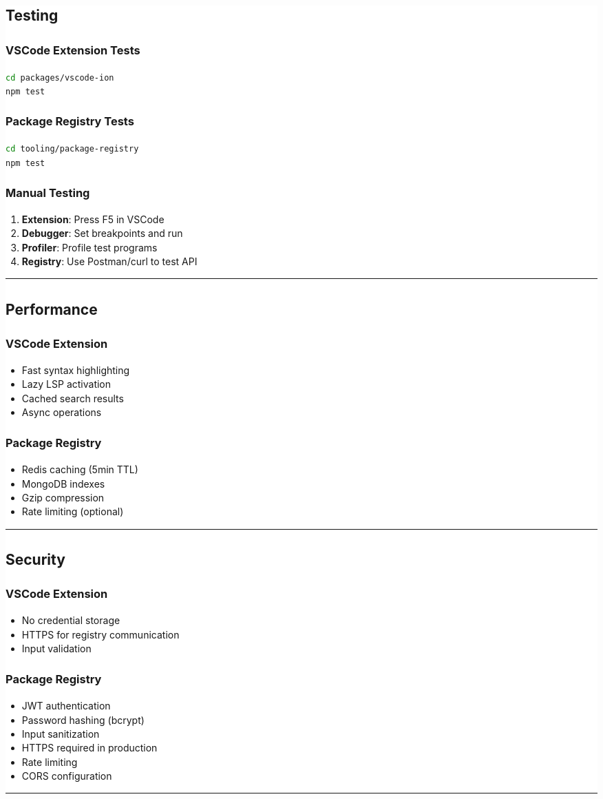 
## Testing

### VSCode Extension Tests

```bash
cd packages/vscode-ion
npm test
```

### Package Registry Tests

```bash
cd tooling/package-registry
npm test
```

### Manual Testing

1. **Extension**: Press F5 in VSCode
2. **Debugger**: Set breakpoints and run
3. **Profiler**: Profile test programs
4. **Registry**: Use Postman/curl to test API

---

## Performance

### VSCode Extension
- Fast syntax highlighting
- Lazy LSP activation
- Cached search results
- Async operations

### Package Registry
- Redis caching (5min TTL)
- MongoDB indexes
- Gzip compression
- Rate limiting (optional)

---

## Security

### VSCode Extension
- No credential storage
- HTTPS for registry communication
- Input validation

### Package Registry
- JWT authentication
- Password hashing (bcrypt)
- Input sanitization
- HTTPS required in production
- Rate limiting
- CORS configuration

---